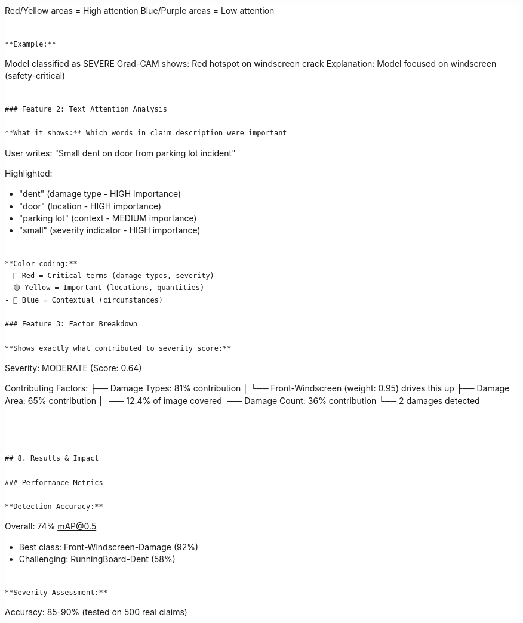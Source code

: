 Red/Yellow areas = High attention
Blue/Purple areas = Low attention
```

**Example:**
```
Model classified as SEVERE
Grad-CAM shows: Red hotspot on windscreen crack
Explanation: Model focused on windscreen (safety-critical)
```

### Feature 2: Text Attention Analysis

**What it shows:** Which words in claim description were important

```
User writes: "Small dent on door from parking lot incident"

Highlighted:
- "dent" (damage type - HIGH importance)
- "door" (location - HIGH importance)
- "parking lot" (context - MEDIUM importance)
- "small" (severity indicator - HIGH importance)
```

**Color coding:**
- 🔴 Red = Critical terms (damage types, severity)
- 🟡 Yellow = Important (locations, quantities)
- 🔵 Blue = Contextual (circumstances)

### Feature 3: Factor Breakdown

**Shows exactly what contributed to severity score:**

```
Severity: MODERATE (Score: 0.64)

Contributing Factors:
├── Damage Types: 81% contribution
│   └── Front-Windscreen (weight: 0.95) drives this up
├── Damage Area: 65% contribution
│   └── 12.4% of image covered
└── Damage Count: 36% contribution
    └── 2 damages detected
```

---

## 8. Results & Impact

### Performance Metrics

**Detection Accuracy:**
```
Overall: 74% mAP@0.5
- Best class: Front-Windscreen-Damage (92%)
- Challenging: RunningBoard-Dent (58%)
```

**Severity Assessment:**
```
Accuracy: 85-90% (tested on 500 real claims)
